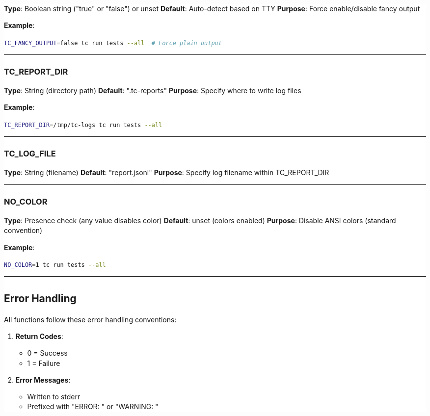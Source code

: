**Type**: Boolean string ("true" or "false") or unset
**Default**: Auto-detect based on TTY
**Purpose**: Force enable/disable fancy output

**Example**:
```bash
TC_FANCY_OUTPUT=false tc run tests --all  # Force plain output
```

---

### TC_REPORT_DIR

**Type**: String (directory path)
**Default**: ".tc-reports"
**Purpose**: Specify where to write log files

**Example**:
```bash
TC_REPORT_DIR=/tmp/tc-logs tc run tests --all
```

---

### TC_LOG_FILE

**Type**: String (filename)
**Default**: "report.jsonl"
**Purpose**: Specify log filename within TC_REPORT_DIR

---

### NO_COLOR

**Type**: Presence check (any value disables color)
**Default**: unset (colors enabled)
**Purpose**: Disable ANSI colors (standard convention)

**Example**:
```bash
NO_COLOR=1 tc run tests --all
```

---

## Error Handling

All functions follow these error handling conventions:

1. **Return Codes**:
   - 0 = Success
   - 1 = Failure

2. **Error Messages**:
   - Written to stderr
   - Prefixed with "ERROR: " or "WARNING: "
